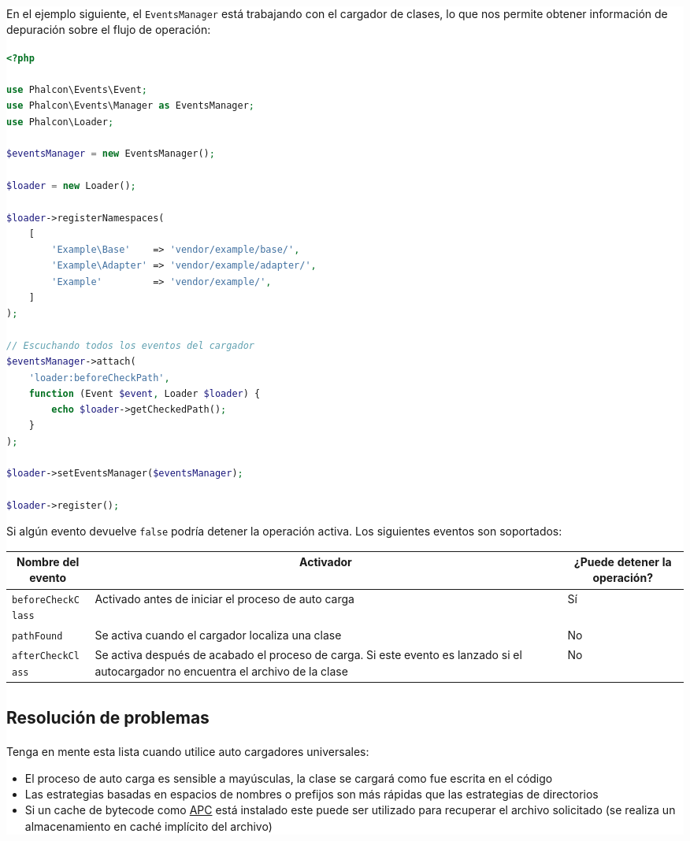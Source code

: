 En el ejemplo siguiente, el `EventsManager` está trabajando con el cargador de clases, lo que nos permite obtener información de depuración sobre el flujo de operación:

```php
<?php

use Phalcon\Events\Event;
use Phalcon\Events\Manager as EventsManager;
use Phalcon\Loader;

$eventsManager = new EventsManager();

$loader = new Loader();

$loader->registerNamespaces(
    [
        'Example\Base'    => 'vendor/example/base/',
        'Example\Adapter' => 'vendor/example/adapter/',
        'Example'         => 'vendor/example/',
    ]
);

// Escuchando todos los eventos del cargador
$eventsManager->attach(
    'loader:beforeCheckPath',
    function (Event $event, Loader $loader) {
        echo $loader->getCheckedPath();
    }
);

$loader->setEventsManager($eventsManager);

$loader->register();
```

Si algún evento devuelve `false` podría detener la operación activa. Los siguientes eventos son soportados:

| Nombre del evento  | Activador                                                                                                                          | ¿Puede detener la operación? |
| ------------------ | ---------------------------------------------------------------------------------------------------------------------------------- | ---------------------------- |
| `beforeCheckClass` | Activado antes de iniciar el proceso de auto carga                                                                                 | Sí                           |
| `pathFound`        | Se activa cuando el cargador localiza una clase                                                                                    | No                           |
| `afterCheckClass`  | Se activa después de acabado el proceso de carga. Si este evento es lanzado si el autocargador no encuentra el archivo de la clase | No                           |

<a name='troubleshooting'></a>

## Resolución de problemas

Tenga en mente esta lista cuando utilice auto cargadores universales:

- El proceso de auto carga es sensible a mayúsculas, la clase se cargará como fue escrita en el código
- Las estrategias basadas en espacios de nombres o prefijos son más rápidas que las estrategias de directorios
- Si un cache de bytecode como [APC](http://php.net/manual/en/book.apc.php) está instalado este puede ser utilizado para recuperar el archivo solicitado (se realiza un almacenamiento en caché implícito del archivo)